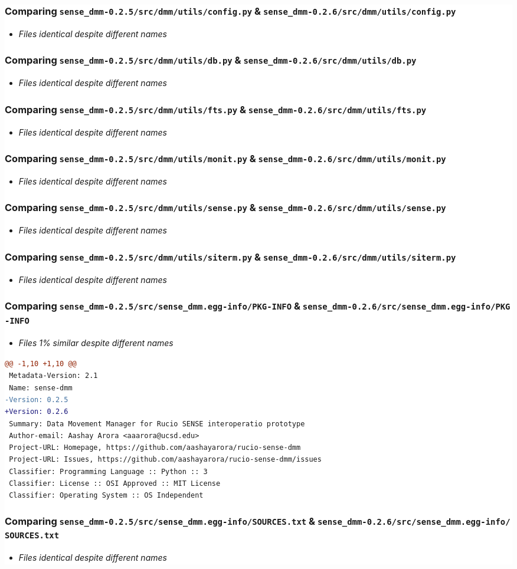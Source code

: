 ### Comparing `sense_dmm-0.2.5/src/dmm/utils/config.py` & `sense_dmm-0.2.6/src/dmm/utils/config.py`

 * *Files identical despite different names*

### Comparing `sense_dmm-0.2.5/src/dmm/utils/db.py` & `sense_dmm-0.2.6/src/dmm/utils/db.py`

 * *Files identical despite different names*

### Comparing `sense_dmm-0.2.5/src/dmm/utils/fts.py` & `sense_dmm-0.2.6/src/dmm/utils/fts.py`

 * *Files identical despite different names*

### Comparing `sense_dmm-0.2.5/src/dmm/utils/monit.py` & `sense_dmm-0.2.6/src/dmm/utils/monit.py`

 * *Files identical despite different names*

### Comparing `sense_dmm-0.2.5/src/dmm/utils/sense.py` & `sense_dmm-0.2.6/src/dmm/utils/sense.py`

 * *Files identical despite different names*

### Comparing `sense_dmm-0.2.5/src/dmm/utils/siterm.py` & `sense_dmm-0.2.6/src/dmm/utils/siterm.py`

 * *Files identical despite different names*

### Comparing `sense_dmm-0.2.5/src/sense_dmm.egg-info/PKG-INFO` & `sense_dmm-0.2.6/src/sense_dmm.egg-info/PKG-INFO`

 * *Files 1% similar despite different names*

```diff
@@ -1,10 +1,10 @@
 Metadata-Version: 2.1
 Name: sense-dmm
-Version: 0.2.5
+Version: 0.2.6
 Summary: Data Movement Manager for Rucio SENSE interoperatio prototype
 Author-email: Aashay Arora <aaarora@ucsd.edu>
 Project-URL: Homepage, https://github.com/aashayarora/rucio-sense-dmm
 Project-URL: Issues, https://github.com/aashayarora/rucio-sense-dmm/issues
 Classifier: Programming Language :: Python :: 3
 Classifier: License :: OSI Approved :: MIT License
 Classifier: Operating System :: OS Independent
```

### Comparing `sense_dmm-0.2.5/src/sense_dmm.egg-info/SOURCES.txt` & `sense_dmm-0.2.6/src/sense_dmm.egg-info/SOURCES.txt`

 * *Files identical despite different names*

